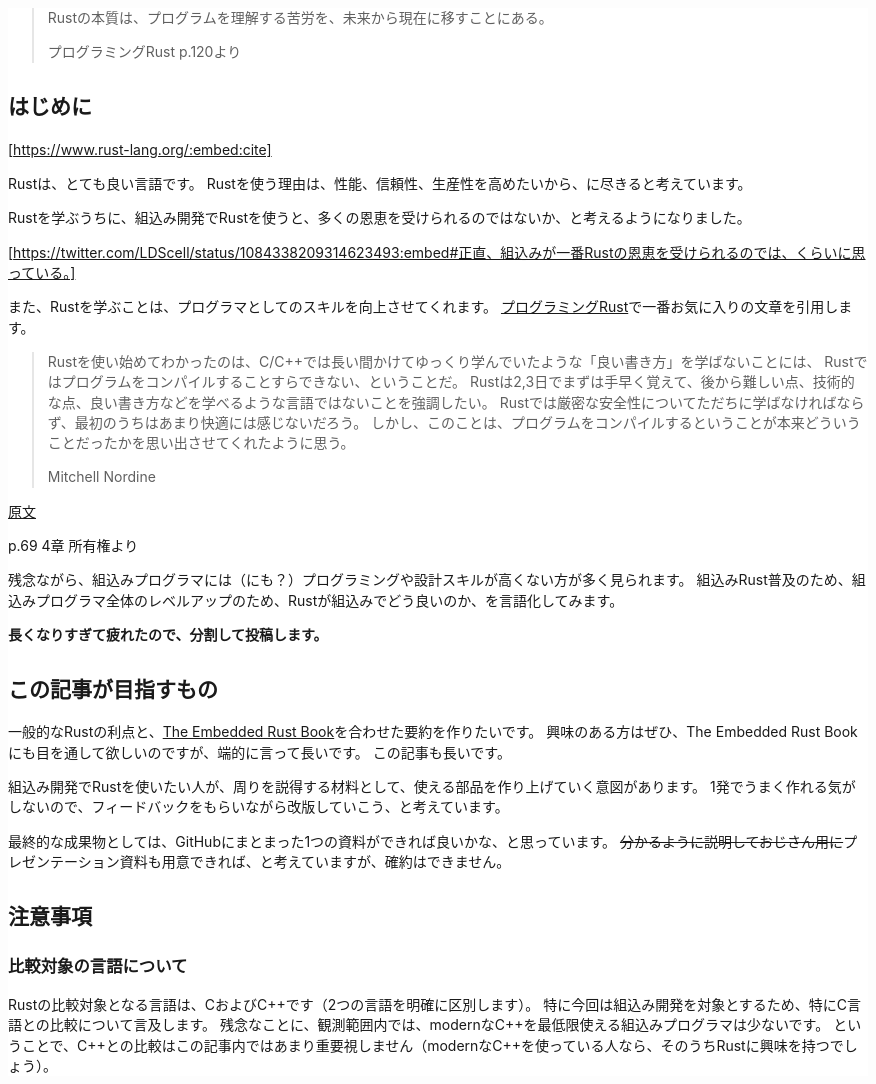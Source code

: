 
> Rustの本質は、プログラムを理解する苦労を、未来から現在に移すことにある。
>
> プログラミングRust p.120より

## はじめに

[https://www.rust-lang.org/:embed:cite]

Rustは、とても良い言語です。
Rustを使う理由は、性能、信頼性、生産性を高めたいから、に尽きると考えています。

Rustを学ぶうちに、組込み開発でRustを使うと、多くの恩恵を受けられるのではないか、と考えるようになりました。

[https://twitter.com/LDScell/status/1084338209314623493:embed#正直、組込みが一番Rustの恩恵を受けられるのでは、くらいに思っている。]

また、Rustを学ぶことは、プログラマとしてのスキルを向上させてくれます。
[プログラミングRust](https://www.oreilly.co.jp/books/9784873118550/)で一番お気に入りの文章を引用します。

> Rustを使い始めてわかったのは、C/C++では長い間かけてゆっくり学んでいたような「良い書き方」を学ばないことには、
> Rustではプログラムをコンパイルすることすらできない、ということだ。
> Rustは2,3日でまずは手早く覚えて、後から難しい点、技術的な点、良い書き方などを学べるような言語ではないことを強調したい。
> Rustでは厳密な安全性についてただちに学ばなければならず、最初のうちはあまり快適には感じないだろう。
> しかし、このことは、プログラムをコンパイルするということが本来どういうことだったかを思い出させてくれたように思う。
> 
> Mitchell Nordine

[原文](https://www.quora.com/What-do-C-C++-systems-programmers-think-of-Rust/answer/Mitchell-Nordine)

p.69 4章 所有権より

残念ながら、組込みプログラマには（にも？）プログラミングや設計スキルが高くない方が多く見られます。
組込みRust普及のため、組込みプログラマ全体のレベルアップのため、Rustが組込みでどう良いのか、を言語化してみます。

**長くなりすぎて疲れたので、分割して投稿します。**

## この記事が目指すもの

一般的なRustの利点と、[The Embedded Rust Book](https://tomoyuki-nakabayashi.github.io/book/)を合わせた要約を作りたいです。
興味のある方はぜひ、The Embedded Rust Bookにも目を通して欲しいのですが、端的に言って長いです。
この記事も長いです。

組込み開発でRustを使いたい人が、周りを説得する材料として、使える部品を作り上げていく意図があります。
1発でうまく作れる気がしないので、フィードバックをもらいながら改版していこう、と考えています。

最終的な成果物としては、GitHubにまとまった1つの資料ができれば良いかな、と思っています。
~~分かるように説明しておじさん用に~~プレゼンテーション資料も用意できれば、と考えていますが、確約はできません。

## 注意事項

### 比較対象の言語について

Rustの比較対象となる言語は、CおよびC++です（2つの言語を明確に区別します）。
特に今回は組込み開発を対象とするため、特にC言語との比較について言及します。
残念なことに、観測範囲内では、modernなC++を最低限使える組込みプログラマは少ないです。
ということで、C++との比較はこの記事内ではあまり重要視しません（modernなC++を使っている人なら、そのうちRustに興味を持つでしょう）。
